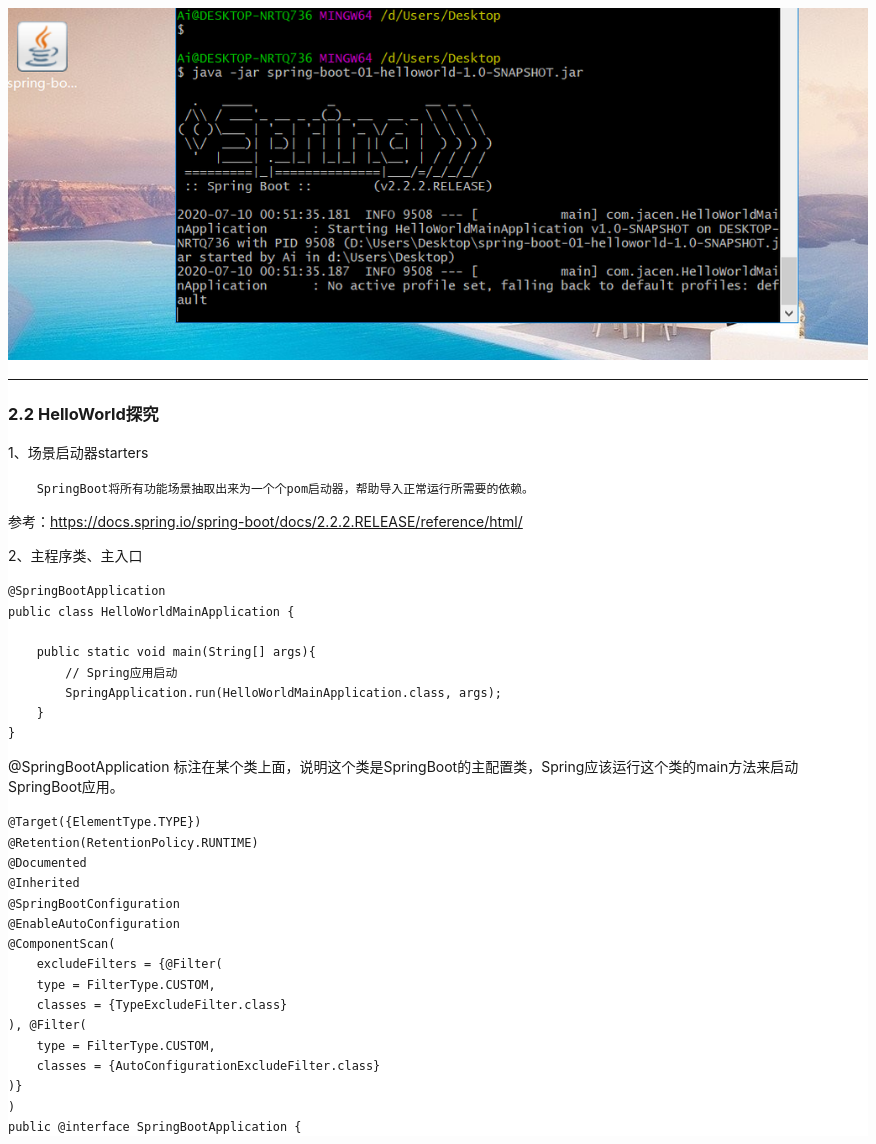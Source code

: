 ![spring-dev-013](./../../.vuepress/public/img/springPractice/springDev013.png)

---

### 2.2 HelloWorld探究
1、场景启动器starters
```
    SpringBoot将所有功能场景抽取出来为一个个pom启动器，帮助导入正常运行所需要的依赖。
```
参考：https://docs.spring.io/spring-boot/docs/2.2.2.RELEASE/reference/html/

2、主程序类、主入口
```
@SpringBootApplication
public class HelloWorldMainApplication {

    public static void main(String[] args){
        // Spring应用启动
        SpringApplication.run(HelloWorldMainApplication.class, args);
    }
}
```

@SpringBootApplication 标注在某个类上面，说明这个类是SpringBoot的主配置类，Spring应该运行这个类的main方法来启动SpringBoot应用。
```
@Target({ElementType.TYPE})
@Retention(RetentionPolicy.RUNTIME)
@Documented
@Inherited
@SpringBootConfiguration
@EnableAutoConfiguration
@ComponentScan(
    excludeFilters = {@Filter(
    type = FilterType.CUSTOM,
    classes = {TypeExcludeFilter.class}
), @Filter(
    type = FilterType.CUSTOM,
    classes = {AutoConfigurationExcludeFilter.class}
)}
)
public @interface SpringBootApplication {
```
